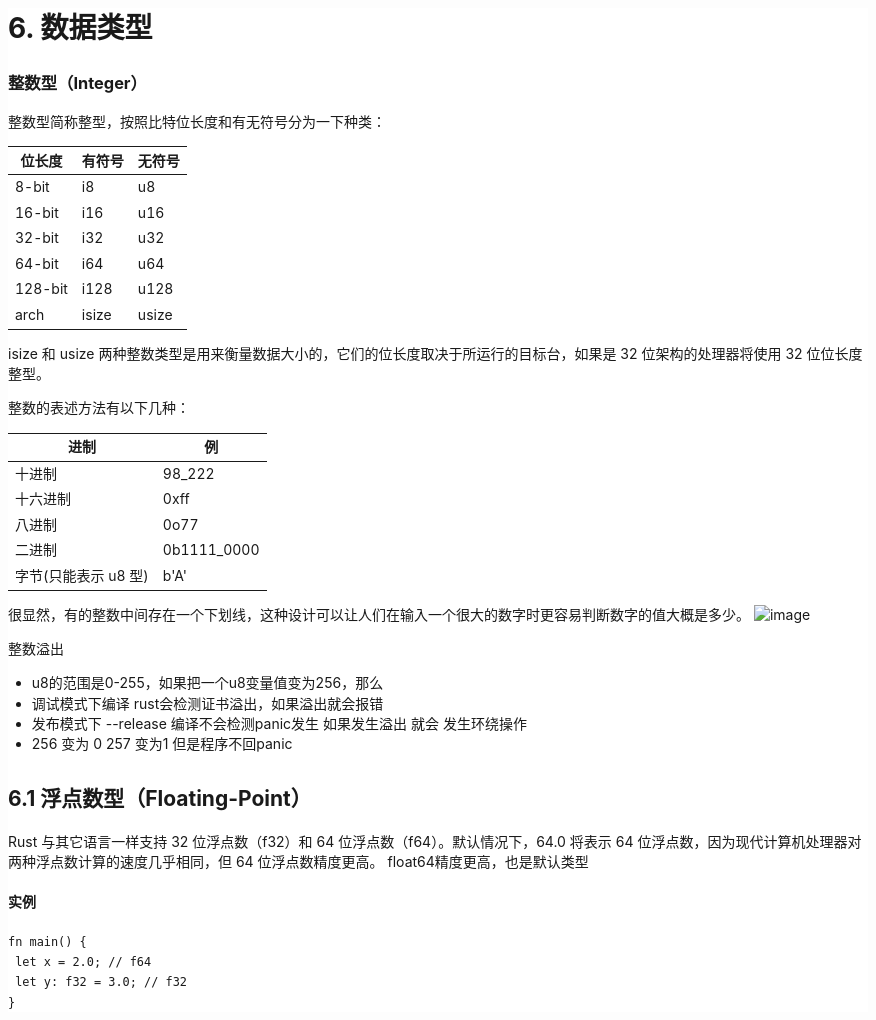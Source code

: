 # 6. 数据类型

### 整数型（Integer）

整数型简称整型，按照比特位长度和有无符号分为一下种类：

| 位长度     | 有符号   | 无符号   |
| ------- | ----- | ----- |
| 8-bit   | i8    | u8    |
| 16-bit  | i16   | u16   |
| 32-bit  | i32   | u32   |
| 64-bit  | i64   | u64   |
| 128-bit | i128  | u128  |
| arch    | isize | usize |

isize 和 usize 两种整数类型是用来衡量数据大小的，它们的位长度取决于所运行的目标台，如果是 32 位架构的处理器将使用 32 位位长度整型。

整数的表述方法有以下几种：

| 进制            | 例           |
| ------------- | ----------- |
| 十进制           | 98_222      |
| 十六进制          | 0xff        |
| 八进制           | 0o77        |
| 二进制           | 0b1111_0000 |
| 字节(只能表示 u8 型) | b'A'        |

很显然，有的整数中间存在一个下划线，这种设计可以让人们在输入一个很大的数字时更容易判断数字的值大概是多少。
![image](https://user-images.githubusercontent.com/43371021/230719314-8bb2ca3e-cc22-44c9-b8f4-a1bdee7f05dd.png)

整数溢出
 - u8的范围是0-255，如果把一个u8变量值变为256，那么
 - 调试模式下编译 rust会检测证书溢出，如果溢出就会报错
 - 发布模式下 --release 编译不会检测panic发生 如果发生溢出 就会 发生环绕操作
 - 256 变为 0 257 变为1 但是程序不回panic

## 6.1 浮点数型（Floating-Point）

Rust 与其它语言一样支持 32 位浮点数（f32）和 64 位浮点数（f64）。默认情况下，64.0 将表示 64 位浮点数，因为现代计算机处理器对两种浮点数计算的速度几乎相同，但 64 位浮点数精度更高。
float64精度更高，也是默认类型

#### 实例

```
fn main() {  
 let x = 2.0; // f64  
 let y: f32 = 3.0; // f32  
}
```
